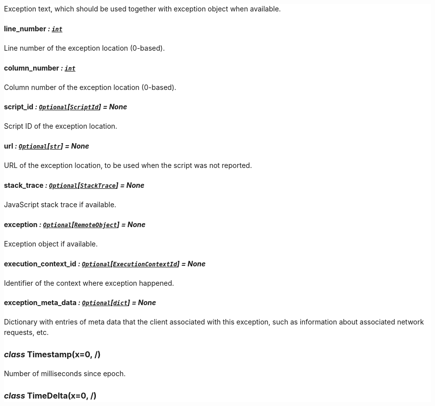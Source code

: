 Exception text, which should be used together with exception object when available.

#### line_number *: [`int`](https://docs.python.org/3/library/functions.html#int)*

Line number of the exception location (0-based).

#### column_number *: [`int`](https://docs.python.org/3/library/functions.html#int)*

Column number of the exception location (0-based).

#### script_id *: [`Optional`](https://docs.python.org/3/library/typing.html#typing.Optional)[[`ScriptId`](#nodriver.cdp.runtime.ScriptId)]* *= None*

Script ID of the exception location.

#### url *: [`Optional`](https://docs.python.org/3/library/typing.html#typing.Optional)[[`str`](https://docs.python.org/3/library/stdtypes.html#str)]* *= None*

URL of the exception location, to be used when the script was not reported.

#### stack_trace *: [`Optional`](https://docs.python.org/3/library/typing.html#typing.Optional)[[`StackTrace`](#nodriver.cdp.runtime.StackTrace)]* *= None*

JavaScript stack trace if available.

#### exception *: [`Optional`](https://docs.python.org/3/library/typing.html#typing.Optional)[[`RemoteObject`](#nodriver.cdp.runtime.RemoteObject)]* *= None*

Exception object if available.

#### execution_context_id *: [`Optional`](https://docs.python.org/3/library/typing.html#typing.Optional)[[`ExecutionContextId`](#nodriver.cdp.runtime.ExecutionContextId)]* *= None*

Identifier of the context where exception happened.

#### exception_meta_data *: [`Optional`](https://docs.python.org/3/library/typing.html#typing.Optional)[[`dict`](https://docs.python.org/3/library/stdtypes.html#dict)]* *= None*

Dictionary with entries of meta data that the client associated
with this exception, such as information about associated network
requests, etc.

### *class* Timestamp(x=0, /)

Number of milliseconds since epoch.

### *class* TimeDelta(x=0, /)
